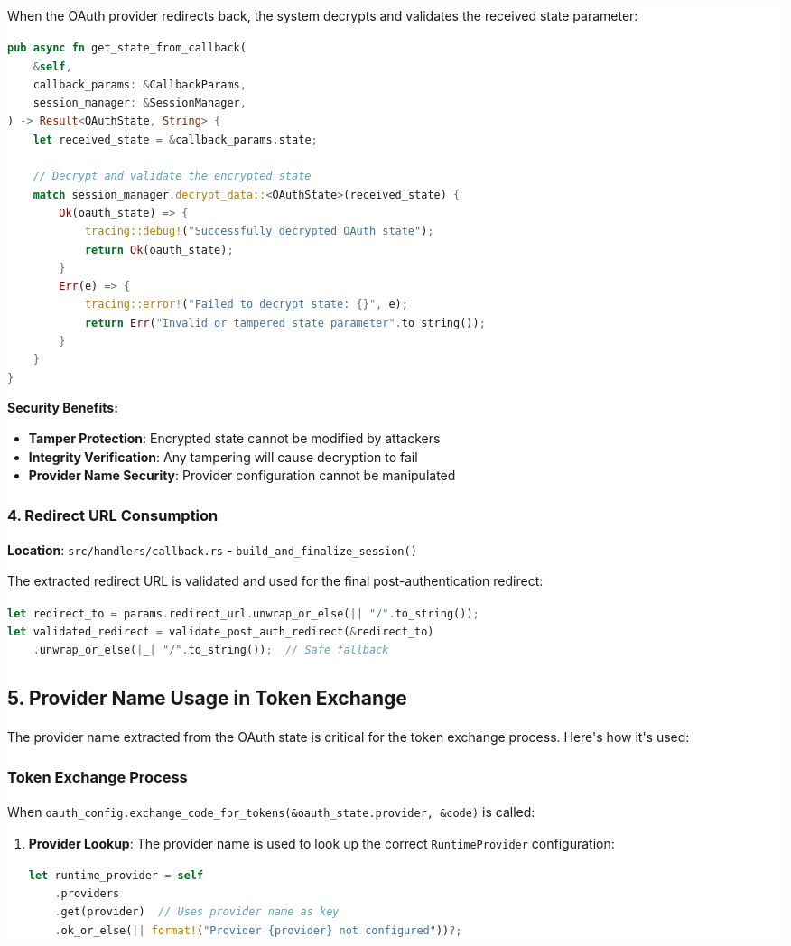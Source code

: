 When the OAuth provider redirects back, the system decrypts and validates the received state parameter:

```rust
pub async fn get_state_from_callback(
    &self,
    callback_params: &CallbackParams,
    session_manager: &SessionManager,
) -> Result<OAuthState, String> {
    let received_state = &callback_params.state;
    
    // Decrypt and validate the encrypted state
    match session_manager.decrypt_data::<OAuthState>(received_state) {
        Ok(oauth_state) => {
            tracing::debug!("Successfully decrypted OAuth state");
            return Ok(oauth_state);
        }
        Err(e) => {
            tracing::error!("Failed to decrypt state: {}", e);
            return Err("Invalid or tampered state parameter".to_string());
        }
    }
}
```

**Security Benefits:**
- **Tamper Protection**: Encrypted state cannot be modified by attackers
- **Integrity Verification**: Any tampering will cause decryption to fail  
- **Provider Name Security**: Provider configuration cannot be manipulated

### 4. Redirect URL Consumption
**Location**: `src/handlers/callback.rs` - `build_and_finalize_session()`

The extracted redirect URL is validated and used for the final post-authentication redirect:

```rust
let redirect_to = params.redirect_url.unwrap_or_else(|| "/".to_string());
let validated_redirect = validate_post_auth_redirect(&redirect_to)
    .unwrap_or_else(|_| "/".to_string());  // Safe fallback
```

## 5. Provider Name Usage in Token Exchange

The provider name extracted from the OAuth state is critical for the token exchange process. Here's how it's used:

### Token Exchange Process

When `oauth_config.exchange_code_for_tokens(&oauth_state.provider, &code)` is called:

1. **Provider Lookup**: The provider name is used to look up the correct `RuntimeProvider` configuration:
   ```rust
   let runtime_provider = self
       .providers
       .get(provider)  // Uses provider name as key
       .ok_or_else(|| format!("Provider {provider} not configured"))?;
   ```
